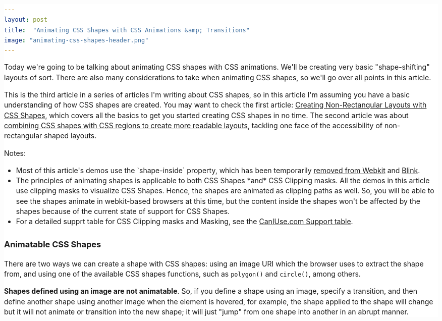 ```yaml
---
layout: post
title:  "Animating CSS Shapes with CSS Animations &amp; Transitions"
image: "animating-css-shapes-header.png"
---
```


     
<p class="size-2x">
  Today we're going to be talking about animating CSS shapes with CSS animations. 
  We'll be creating very basic "shape-shifting" layouts of sort. 
  There are also many considerations to take when animating CSS shapes, so we'll go over all points 
  in this article.
</p>
<p>
  This is the third article in a series of articles I'm writing about CSS shapes, 
  so in this article I'm assuming you have a basic understanding of how CSS shapes are created. 
  You may want to check the first article: 
              <a href="http://sarasoueidan.com/blog/css-shapes/">Creating Non-Rectangular Layouts with 
                CSS Shapes</a>, which covers all the basics to get you started creating 
                CSS shapes in no time. The second article was about 
                <a href="http://sarasoueidan.com/blog/css-regions-with-shapes-for-readability/">combining CSS
                 shapes with CSS regions to create more readable layouts</a>, tackling one face of the accessibility 
                 of non-rectangular shaped layouts.
            </p>
<div class="note warning">
Notes: 
<ul>
<li>Most of this article's demos use the `shape-inside` property, which has been temporarily <a href="https://bugs.webkit.org/show_bug.cgi?id=130698">removed from Webkit</a> and <a href="https://codereview.chromium.org/209443007/">Blink</a>.</li>

<li>The principles of animating shapes is applicable to both CSS Shapes *and* CSS Clipping masks. All the
demos in this article use clipping masks to visualize CSS Shapes. Hence, the shapes are animated as clipping paths as well. So, you will be able to see the shapes animate in webkit-based browsers at this time, but the content inside the shapes won't be affected by the shapes because of the current state of support for CSS Shapes.</li>
              
<li>For a detailed supprt table for CSS Clipping masks and Masking, see the <a href="http://caniuse.com/css-masks">CanIUse.com Support table</a>.</li>

</div>
       
### Animatable CSS Shapes

There are two ways we can create a shape with CSS shapes: using an image URI which the browser uses to extract the shape from, and using one of the available CSS shapes functions, such as `polygon()` and `circle()`, among others.
            

**Shapes defined using an image are not animatable**. So, if you define a shape using an image, specify a transition, and then define another shape using another image when the element is hovered, for example, the shape applied to the shape will change but it will not animate or transition into the new shape; it will just "jump" from one shape into another in an abrupt manner.
